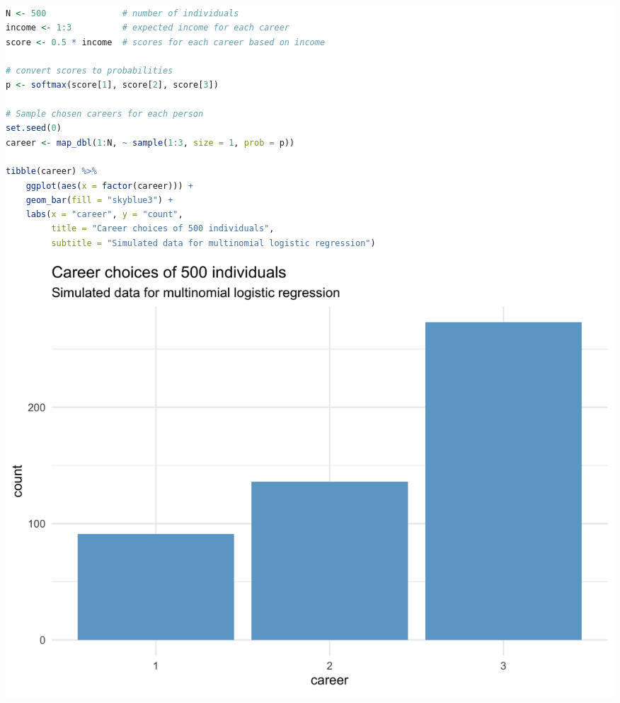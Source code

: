 

``` r
N <- 500               # number of individuals
income <- 1:3          # expected income for each career
score <- 0.5 * income  # scores for each career based on income

# convert scores to probabilities
p <- softmax(score[1], score[2], score[3])

# Sample chosen careers for each person
set.seed(0)
career <- map_dbl(1:N, ~ sample(1:3, size = 1, prob = p))

tibble(career) %>%
    ggplot(aes(x = factor(career))) +
    geom_bar(fill = "skyblue3") +
    labs(x = "career", y = "count", 
         title = "Career choices of 500 individuals",
         subtitle = "Simulated data for multinomial logistic regression")
```

![](assets/ch10_counting-and-classification_files/figure-gfm/unnamed-chunk-41-1.png)
